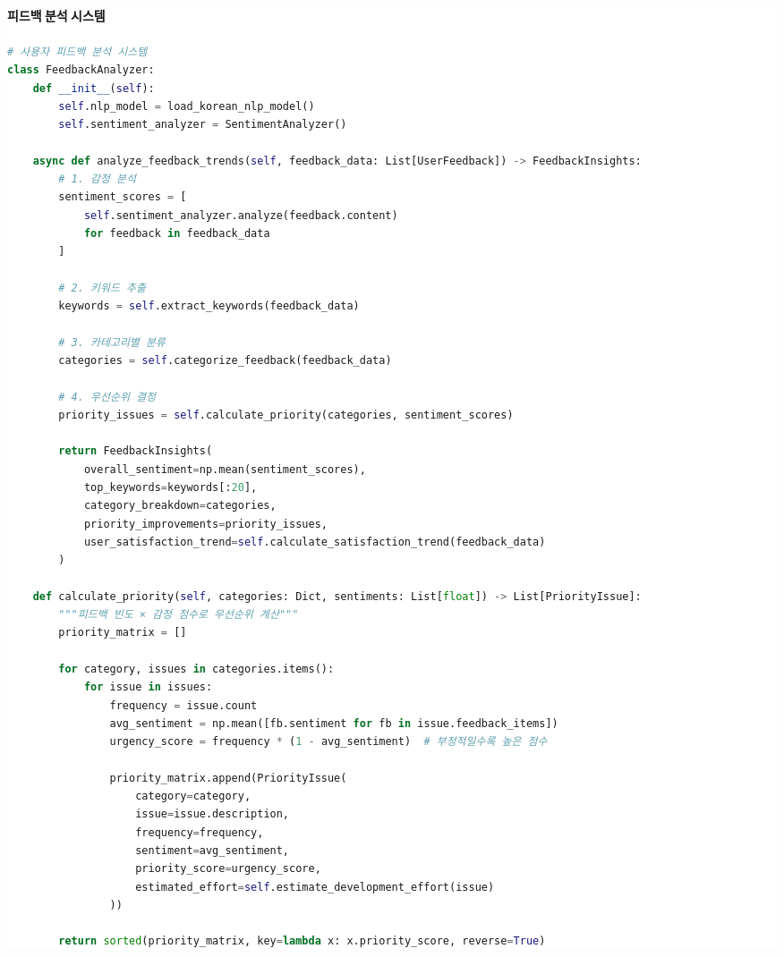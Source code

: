 #### **피드백 분석 시스템**
```python
# 사용자 피드백 분석 시스템
class FeedbackAnalyzer:
    def __init__(self):
        self.nlp_model = load_korean_nlp_model()
        self.sentiment_analyzer = SentimentAnalyzer()
        
    async def analyze_feedback_trends(self, feedback_data: List[UserFeedback]) -> FeedbackInsights:
        # 1. 감정 분석
        sentiment_scores = [
            self.sentiment_analyzer.analyze(feedback.content)
            for feedback in feedback_data
        ]
        
        # 2. 키워드 추출
        keywords = self.extract_keywords(feedback_data)
        
        # 3. 카테고리별 분류
        categories = self.categorize_feedback(feedback_data)
        
        # 4. 우선순위 결정
        priority_issues = self.calculate_priority(categories, sentiment_scores)
        
        return FeedbackInsights(
            overall_sentiment=np.mean(sentiment_scores),
            top_keywords=keywords[:20],
            category_breakdown=categories,
            priority_improvements=priority_issues,
            user_satisfaction_trend=self.calculate_satisfaction_trend(feedback_data)
        )
    
    def calculate_priority(self, categories: Dict, sentiments: List[float]) -> List[PriorityIssue]:
        """피드백 빈도 × 감정 점수로 우선순위 계산"""
        priority_matrix = []
        
        for category, issues in categories.items():
            for issue in issues:
                frequency = issue.count
                avg_sentiment = np.mean([fb.sentiment for fb in issue.feedback_items])
                urgency_score = frequency * (1 - avg_sentiment)  # 부정적일수록 높은 점수
                
                priority_matrix.append(PriorityIssue(
                    category=category,
                    issue=issue.description,
                    frequency=frequency,
                    sentiment=avg_sentiment,
                    priority_score=urgency_score,
                    estimated_effort=self.estimate_development_effort(issue)
                ))
        
        return sorted(priority_matrix, key=lambda x: x.priority_score, reverse=True)
```
